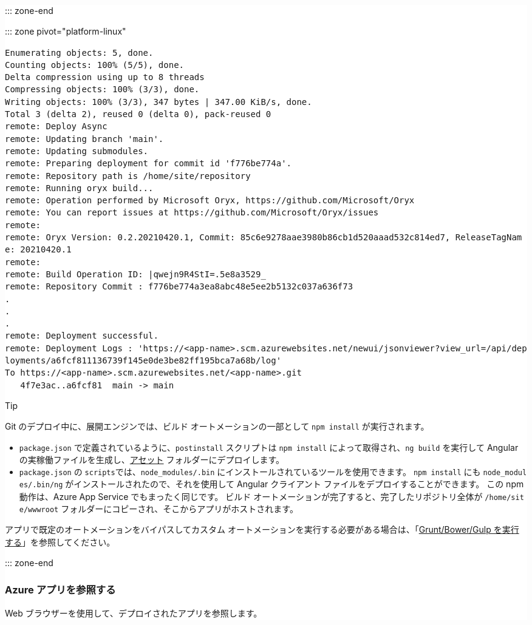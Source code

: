 ::: zone-end

::: zone pivot="platform-linux"

<pre>
Enumerating objects: 5, done.
Counting objects: 100% (5/5), done.
Delta compression using up to 8 threads
Compressing objects: 100% (3/3), done.
Writing objects: 100% (3/3), 347 bytes | 347.00 KiB/s, done.
Total 3 (delta 2), reused 0 (delta 0), pack-reused 0
remote: Deploy Async
remote: Updating branch 'main'.
remote: Updating submodules.
remote: Preparing deployment for commit id 'f776be774a'.
remote: Repository path is /home/site/repository
remote: Running oryx build...
remote: Operation performed by Microsoft Oryx, https://github.com/Microsoft/Oryx
remote: You can report issues at https://github.com/Microsoft/Oryx/issues
remote: 
remote: Oryx Version: 0.2.20210420.1, Commit: 85c6e9278aae3980b86cb1d520aaad532c814ed7, ReleaseTagName: 20210420.1
remote: 
remote: Build Operation ID: |qwejn9R4StI=.5e8a3529_
remote: Repository Commit : f776be774a3ea8abc48e5ee2b5132c037a636f73
.
.
.
remote: Deployment successful.
remote: Deployment Logs : 'https://&lt;app-name&gt;.scm.azurewebsites.net/newui/jsonviewer?view_url=/api/deployments/a6fcf811136739f145e0de3be82ff195bca7a68b/log'
To https://&lt;app-name&gt;.scm.azurewebsites.net/&lt;app-name&gt;.git
   4f7e3ac..a6fcf81  main -> main
</pre>

> [!TIP]
> Git のデプロイ中に、展開エンジンでは、ビルド オートメーションの一部として `npm install` が実行されます。
>
> - `package.json` で定義されているように、`postinstall` スクリプトは `npm install` によって取得され、`ng build` を実行して Angular の実稼働ファイルを生成し、[アセット](https://sailsjs.com/documentation/concepts/assets) フォルダーにデプロイします。
> - `package.json` の `scripts`では、`node_modules/.bin` にインストールされているツールを使用できます。 `npm install` にも `node_modules/.bin/ng` がインストールされたので、それを使用して Angular クライアント ファイルをデプロイすることができます。 この npm 動作は、Azure App Service でもまったく同じです。
> ビルド オートメーションが完了すると、完了したリポジトリ全体が `/home/site/wwwroot` フォルダーにコピーされ、そこからアプリがホストされます。
>
> アプリで既定のオートメーションをバイパスしてカスタム オートメーションを実行する必要がある場合は、「[Grunt/Bower/Gulp を実行する](configure-language-nodejs.md#run-gruntbowergulp)」を参照してください。

::: zone-end

### <a name="browse-to-the-azure-app"></a>Azure アプリを参照する 

Web ブラウザーを使用して、デプロイされたアプリを参照します。 

